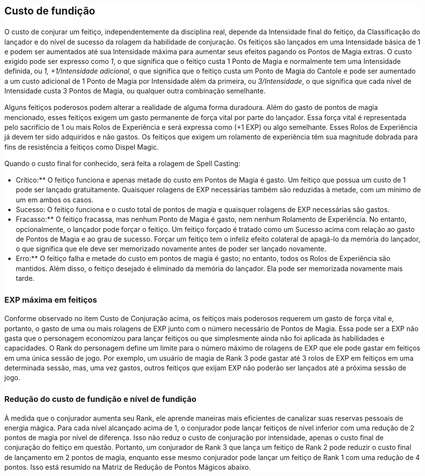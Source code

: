 ## Custo de fundição

O custo de conjurar um feitiço, independentemente da disciplina real, depende da Intensidade final do feitiço, da Classificação do lançador e do nível de sucesso da rolagem da habilidade de conjuração. Os feitiços são lançados em uma Intensidade básica de 1 e podem ser aumentados até sua Intensidade máxima para aumentar seus efeitos pagando os Pontos de Magia extras. O custo exigido pode ser expresso como _1_, o que significa que o feitiço custa 1 Ponto de Magia e normalmente tem uma Intensidade definida, ou _1, +1/Intensidade adicional_, o que significa que o feitiço custa um Ponto de Magia do Cantole e pode ser aumentado a um custo adicional de 1 Ponto de Magia por Intensidade além da primeira, ou _3/Intensidade_, o que significa que cada nível de Intensidade custa 3 Pontos de Magia, ou qualquer outra combinação semelhante.

Alguns feitiços poderosos podem alterar a realidade de alguma forma duradoura. Além do gasto de pontos de magia mencionado, esses feitiços exigem um gasto permanente de força vital por parte do lançador. Essa força vital é representada pelo sacrifício de 1 ou mais Rolos de Experiência e será expressa como (+1 EXP) ou algo semelhante. Esses Rolos de Experiência já devem ter sido adquiridos e não gastos. Os feitiços que exigem um rolamento de experiência têm sua magnitude dobrada para fins de resistência a feitiços como Dispel Magic.

Quando o custo final for conhecido, será feita a rolagem de Spell Casting:

- Crítico:** O feitiço funciona e apenas metade do custo em Pontos de Magia é gasto. Um feitiço que possua um custo de 1 pode ser lançado gratuitamente. Quaisquer rolagens de EXP necessárias também são reduzidas à metade, com um mínimo de um em ambos os casos.
- Sucesso: O feitiço funciona e o custo total de pontos de magia e quaisquer rolagens de EXP necessárias são gastos.
- Fracasso:** O feitiço fracassa, mas nenhum Ponto de Magia é gasto, nem nenhum Rolamento de Experiência. No entanto, opcionalmente, o lançador pode forçar o feitiço. Um feitiço forçado é tratado como um Sucesso acima com relação ao gasto de Pontos de Magia e ao grau de sucesso. Forçar um feitiço tem o infeliz efeito colateral de apagá-lo da memória do lançador, o que significa que ele deve ser memorizado novamente antes de poder ser lançado novamente.
- Erro:** O feitiço falha e metade do custo em pontos de magia é gasto; no entanto, todos os Rolos de Experiência são mantidos. Além disso, o feitiço desejado é eliminado da memória do lançador. Ela pode ser memorizada novamente mais tarde.

### EXP máxima em feitiços

Conforme observado no item Custo de Conjuração acima, os feitiços mais poderosos requerem um gasto de força vital e, portanto, o gasto de uma ou mais rolagens de EXP junto com o número necessário de Pontos de Magia. Essa pode ser a EXP não gasta que o personagem economizou para lançar feitiços ou que simplesmente ainda não foi aplicada às habilidades e capacidades. O Rank do personagem define um limite para o número máximo de rolagens de EXP que ele pode gastar em feitiços em uma única sessão de jogo. Por exemplo, um usuário de magia de Rank 3 pode gastar até 3 rolos de EXP em feitiços em uma determinada sessão, mas, uma vez gastos, outros feitiços que exijam EXP não poderão ser lançados até a próxima sessão de jogo.

### Redução do custo de fundição e nível de fundição

À medida que o conjurador aumenta seu Rank, ele aprende maneiras mais eficientes de canalizar suas reservas pessoais de energia mágica. Para cada nível alcançado acima de 1, o conjurador pode lançar feitiços de nível inferior com uma redução de 2 pontos de magia por nível de diferença. Isso não reduz o custo de conjuração por intensidade, apenas o custo final de conjuração do feitiço em questão. Portanto, um conjurador de Rank 3 que lança um feitiço de Rank 2 pode reduzir o custo final de lançamento em 2 pontos de magia, enquanto esse mesmo conjurador pode lançar um feitiço de Rank 1 com uma redução de 4 pontos. Isso está resumido na Matriz de Redução de Pontos Mágicos abaixo.
